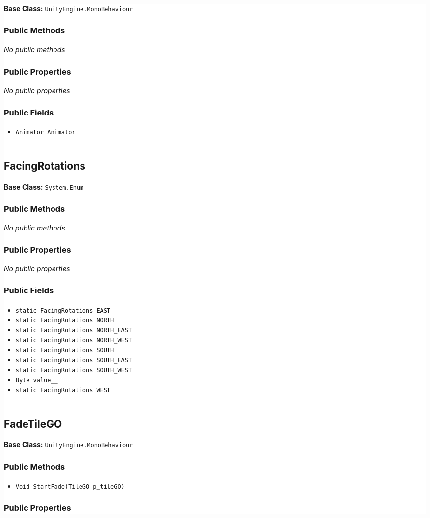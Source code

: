 **Base Class:** `UnityEngine.MonoBehaviour`

### Public Methods

*No public methods*

### Public Properties

*No public properties*

### Public Fields

- `Animator Animator`

---


## FacingRotations

**Base Class:** `System.Enum`

### Public Methods

*No public methods*

### Public Properties

*No public properties*

### Public Fields

- `static FacingRotations EAST`
- `static FacingRotations NORTH`
- `static FacingRotations NORTH_EAST`
- `static FacingRotations NORTH_WEST`
- `static FacingRotations SOUTH`
- `static FacingRotations SOUTH_EAST`
- `static FacingRotations SOUTH_WEST`
- `Byte value__`
- `static FacingRotations WEST`

---


## FadeTileGO

**Base Class:** `UnityEngine.MonoBehaviour`

### Public Methods

- `Void StartFade(TileGO p_tileGO)`

### Public Properties
